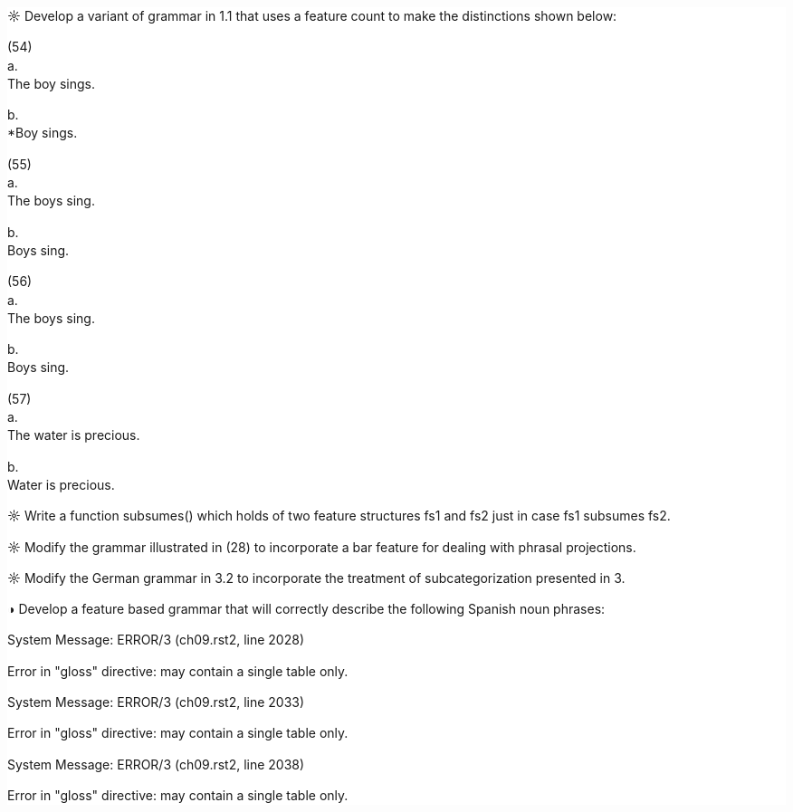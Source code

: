 ☼ Develop a variant of grammar in 1.1 that uses a feature count to make the distinctions shown below:

(54)		
a.		
The boy sings.


b.		
*Boy sings.



(55)		
a.		
The boys sing.


b.		
Boys sing.



(56)		
a.		
The boys sing.


b.		
Boys sing.



(57)		
a.		
The water is precious.


b.		
Water is precious.



☼ Write a function subsumes() which holds of two feature structures fs1 and fs2 just in case fs1 subsumes fs2.

☼ Modify the grammar illustrated in (28) to incorporate a bar feature for dealing with phrasal projections.

☼ Modify the German grammar in 3.2 to incorporate the treatment of subcategorization presented in 3.

◑ Develop a feature based grammar that will correctly describe the following Spanish noun phrases:

System Message: ERROR/3 (ch09.rst2, line 2028)

Error in "gloss" directive: may contain a single table only.

System Message: ERROR/3 (ch09.rst2, line 2033)

Error in "gloss" directive: may contain a single table only.

System Message: ERROR/3 (ch09.rst2, line 2038)

Error in "gloss" directive: may contain a single table only.
